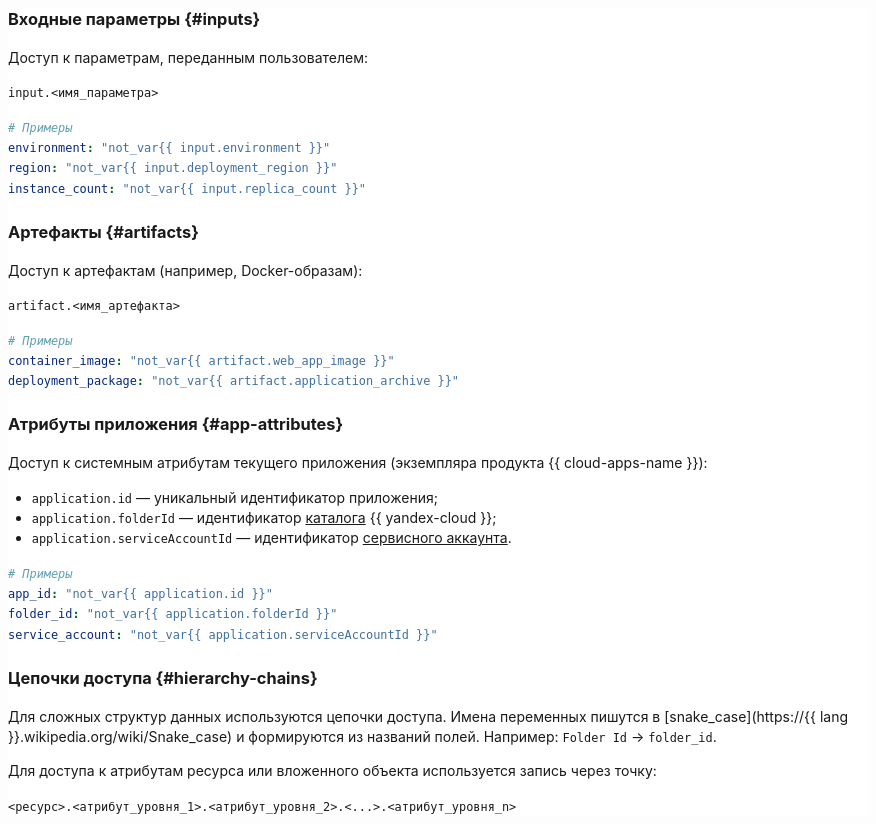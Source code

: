 ### Входные параметры {#inputs}

Доступ к параметрам, переданным пользователем:

```
input.<имя_параметра>
```

```yaml
# Примеры
environment: "not_var{{ input.environment }}"
region: "not_var{{ input.deployment_region }}"
instance_count: "not_var{{ input.replica_count }}"
```

### Артефакты {#artifacts}

Доступ к артефактам (например, Docker-образам):

```
artifact.<имя_артефакта>
```

```yaml
# Примеры
container_image: "not_var{{ artifact.web_app_image }}"
deployment_package: "not_var{{ artifact.application_archive }}"
```

### Атрибуты приложения {#app-attributes}

Доступ к системным атрибутам текущего приложения (экземпляра продукта {{ cloud-apps-name }}):

* `application.id` — уникальный идентификатор приложения;
* `application.folderId` — идентификатор [каталога](../../resource-manager/concepts/resources-hierarchy.md#folder) {{ yandex-cloud }};
* `application.serviceAccountId` — идентификатор [сервисного аккаунта](../../iam/concepts/users/service-accounts.md).

```yaml
# Примеры
app_id: "not_var{{ application.id }}"
folder_id: "not_var{{ application.folderId }}"
service_account: "not_var{{ application.serviceAccountId }}"
```

### Цепочки доступа {#hierarchy-chains}

Для сложных структур данных используются цепочки доступа. Имена переменных пишутся в [snake_case](https://{{ lang }}.wikipedia.org/wiki/Snake_case) и формируются из названий полей. Например: `Folder Id` → `folder_id`.

Для доступа к атрибутам ресурса или вложенного объекта используется запись через точку:

```text
<ресурс>.<атрибут_уровня_1>.<атрибут_уровня_2>.<...>.<атрибут_уровня_n>
```
